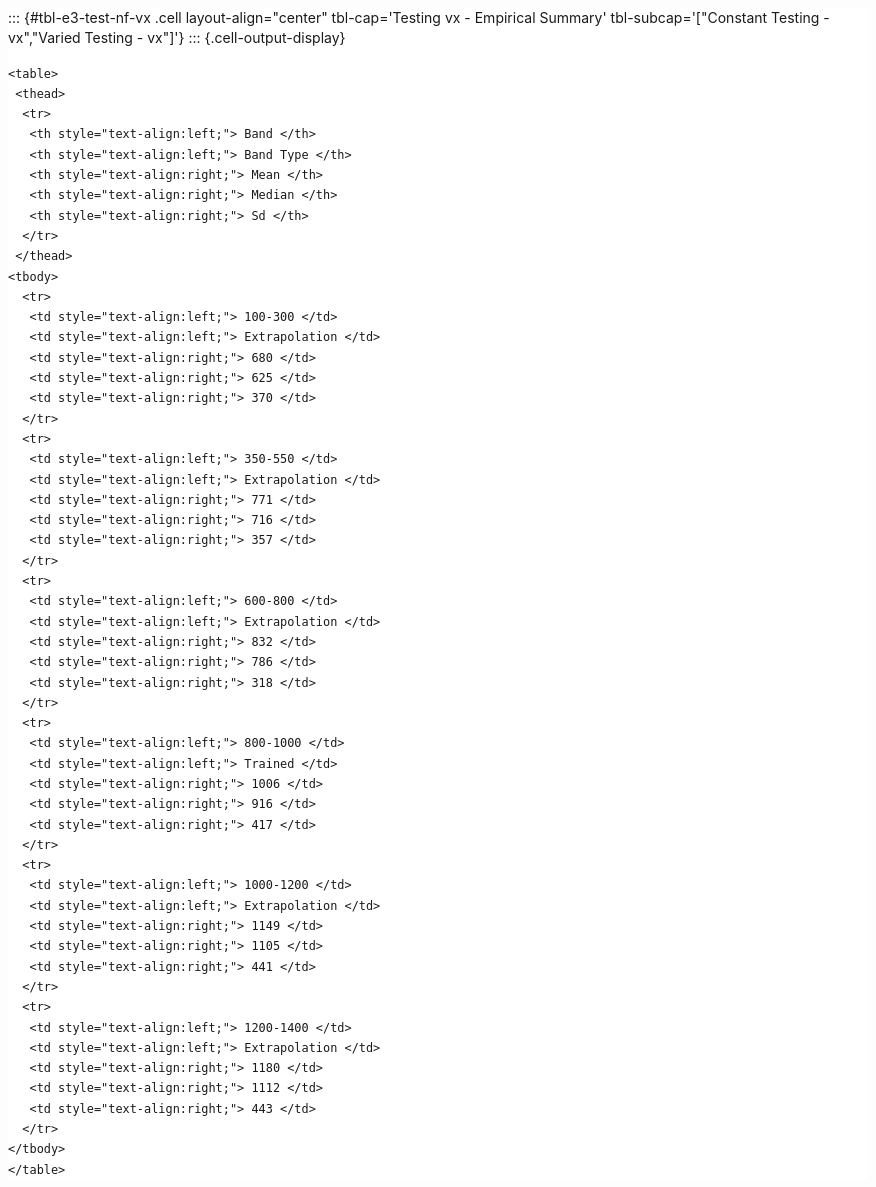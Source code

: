 ::: {#tbl-e3-test-nf-vx .cell layout-align="center" tbl-cap='Testing vx - Empirical Summary' tbl-subcap='["Constant Testing - vx","Varied Testing - vx"]'}
::: {.cell-output-display}

`````{=html}
<table>
 <thead>
  <tr>
   <th style="text-align:left;"> Band </th>
   <th style="text-align:left;"> Band Type </th>
   <th style="text-align:right;"> Mean </th>
   <th style="text-align:right;"> Median </th>
   <th style="text-align:right;"> Sd </th>
  </tr>
 </thead>
<tbody>
  <tr>
   <td style="text-align:left;"> 100-300 </td>
   <td style="text-align:left;"> Extrapolation </td>
   <td style="text-align:right;"> 680 </td>
   <td style="text-align:right;"> 625 </td>
   <td style="text-align:right;"> 370 </td>
  </tr>
  <tr>
   <td style="text-align:left;"> 350-550 </td>
   <td style="text-align:left;"> Extrapolation </td>
   <td style="text-align:right;"> 771 </td>
   <td style="text-align:right;"> 716 </td>
   <td style="text-align:right;"> 357 </td>
  </tr>
  <tr>
   <td style="text-align:left;"> 600-800 </td>
   <td style="text-align:left;"> Extrapolation </td>
   <td style="text-align:right;"> 832 </td>
   <td style="text-align:right;"> 786 </td>
   <td style="text-align:right;"> 318 </td>
  </tr>
  <tr>
   <td style="text-align:left;"> 800-1000 </td>
   <td style="text-align:left;"> Trained </td>
   <td style="text-align:right;"> 1006 </td>
   <td style="text-align:right;"> 916 </td>
   <td style="text-align:right;"> 417 </td>
  </tr>
  <tr>
   <td style="text-align:left;"> 1000-1200 </td>
   <td style="text-align:left;"> Extrapolation </td>
   <td style="text-align:right;"> 1149 </td>
   <td style="text-align:right;"> 1105 </td>
   <td style="text-align:right;"> 441 </td>
  </tr>
  <tr>
   <td style="text-align:left;"> 1200-1400 </td>
   <td style="text-align:left;"> Extrapolation </td>
   <td style="text-align:right;"> 1180 </td>
   <td style="text-align:right;"> 1112 </td>
   <td style="text-align:right;"> 443 </td>
  </tr>
</tbody>
</table>

`````
